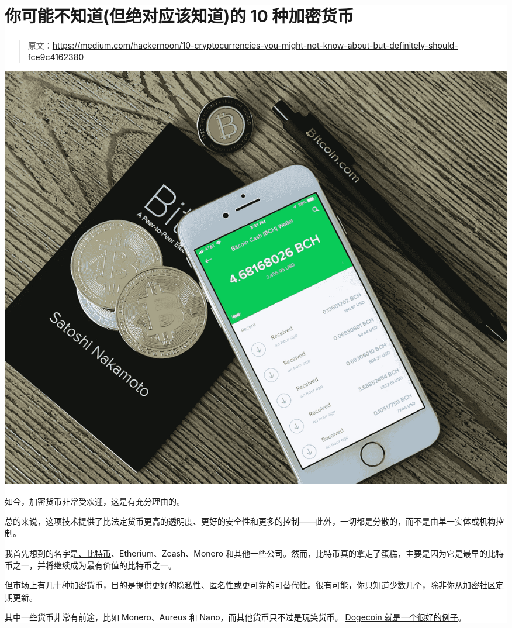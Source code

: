 # 你可能不知道(但绝对应该知道)的 10 种加密货币

> 原文：<https://medium.com/hackernoon/10-cryptocurrencies-you-might-not-know-about-but-definitely-should-fce9c4162380>

![](img/1b9fd9f9901a9a7ba22d818c694928ae.png)

如今，加密货币非常受欢迎，这是有充分理由的。

总的来说，这项技术提供了比法定货币更高的透明度、更好的安全性和更多的控制——此外，一切都是分散的，而不是由单一实体或机构控制。

我首先想到的名字是[、比特币](https://hackernoon.com/tagged/bitcoin)、Etherium、Zcash、Monero 和其他一些公司。然而，比特币真的拿走了蛋糕，主要是因为它是最早的比特币之一，并将继续成为最有价值的比特币之一。

但市场上有几十种加密货币，目的是提供更好的隐私性、匿名性或更可靠的可替代性。很有可能，你只知道少数几个，除非你从加密社区定期更新。

其中一些货币非常有前途，比如 Monero、Aureus 和 Nano，而其他货币只不过是玩笑货币。 [Dogecoin 就是一个很好的例子](http://dogecoin.com/)。
